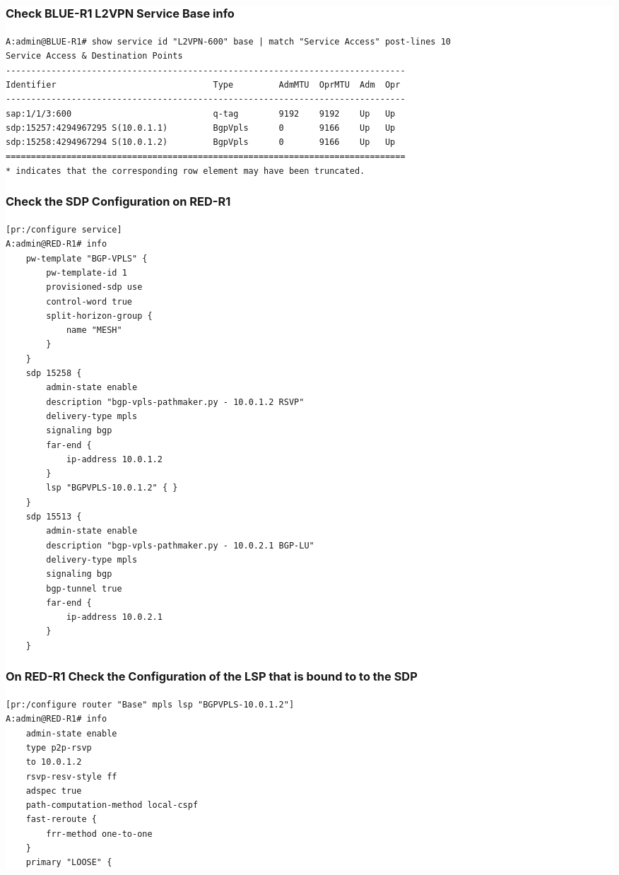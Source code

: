 
### Check BLUE-R1 L2VPN Service Base info
```
A:admin@BLUE-R1# show service id "L2VPN-600" base | match "Service Access" post-lines 10
Service Access & Destination Points
-------------------------------------------------------------------------------
Identifier                               Type         AdmMTU  OprMTU  Adm  Opr
-------------------------------------------------------------------------------
sap:1/1/3:600                            q-tag        9192    9192    Up   Up
sdp:15257:4294967295 S(10.0.1.1)         BgpVpls      0       9166    Up   Up
sdp:15258:4294967294 S(10.0.1.2)         BgpVpls      0       9166    Up   Up
===============================================================================
* indicates that the corresponding row element may have been truncated.
```
### Check the SDP Configuration on RED-R1

```
[pr:/configure service]
A:admin@RED-R1# info
    pw-template "BGP-VPLS" {
        pw-template-id 1
        provisioned-sdp use
        control-word true
        split-horizon-group {
            name "MESH"
        }
    }
    sdp 15258 {
        admin-state enable
        description "bgp-vpls-pathmaker.py - 10.0.1.2 RSVP"
        delivery-type mpls
        signaling bgp
        far-end {
            ip-address 10.0.1.2
        }
        lsp "BGPVPLS-10.0.1.2" { }
    }
    sdp 15513 {
        admin-state enable
        description "bgp-vpls-pathmaker.py - 10.0.2.1 BGP-LU"
        delivery-type mpls
        signaling bgp
        bgp-tunnel true
        far-end {
            ip-address 10.0.2.1
        }
    }
``` 

### On RED-R1 Check the Configuration of the LSP that is bound to to the SDP 
```
[pr:/configure router "Base" mpls lsp "BGPVPLS-10.0.1.2"]
A:admin@RED-R1# info
    admin-state enable
    type p2p-rsvp
    to 10.0.1.2
    rsvp-resv-style ff
    adspec true
    path-computation-method local-cspf
    fast-reroute {
        frr-method one-to-one
    }
    primary "LOOSE" {
```